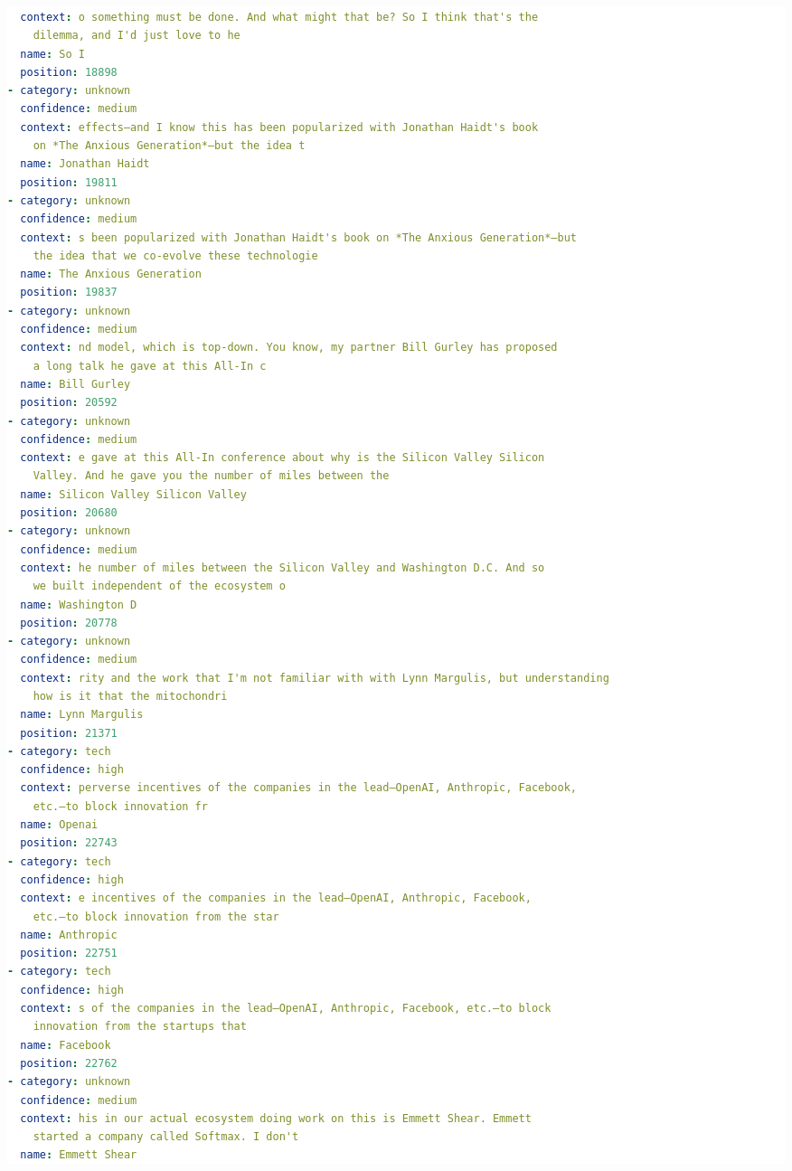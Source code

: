 ```yaml
  context: o something must be done. And what might that be? So I think that's the
    dilemma, and I'd just love to he
  name: So I
  position: 18898
- category: unknown
  confidence: medium
  context: effects—and I know this has been popularized with Jonathan Haidt's book
    on *The Anxious Generation*—but the idea t
  name: Jonathan Haidt
  position: 19811
- category: unknown
  confidence: medium
  context: s been popularized with Jonathan Haidt's book on *The Anxious Generation*—but
    the idea that we co-evolve these technologie
  name: The Anxious Generation
  position: 19837
- category: unknown
  confidence: medium
  context: nd model, which is top-down. You know, my partner Bill Gurley has proposed
    a long talk he gave at this All-In c
  name: Bill Gurley
  position: 20592
- category: unknown
  confidence: medium
  context: e gave at this All-In conference about why is the Silicon Valley Silicon
    Valley. And he gave you the number of miles between the
  name: Silicon Valley Silicon Valley
  position: 20680
- category: unknown
  confidence: medium
  context: he number of miles between the Silicon Valley and Washington D.C. And so
    we built independent of the ecosystem o
  name: Washington D
  position: 20778
- category: unknown
  confidence: medium
  context: rity and the work that I'm not familiar with with Lynn Margulis, but understanding
    how is it that the mitochondri
  name: Lynn Margulis
  position: 21371
- category: tech
  confidence: high
  context: perverse incentives of the companies in the lead—OpenAI, Anthropic, Facebook,
    etc.—to block innovation fr
  name: Openai
  position: 22743
- category: tech
  confidence: high
  context: e incentives of the companies in the lead—OpenAI, Anthropic, Facebook,
    etc.—to block innovation from the star
  name: Anthropic
  position: 22751
- category: tech
  confidence: high
  context: s of the companies in the lead—OpenAI, Anthropic, Facebook, etc.—to block
    innovation from the startups that
  name: Facebook
  position: 22762
- category: unknown
  confidence: medium
  context: his in our actual ecosystem doing work on this is Emmett Shear. Emmett
    started a company called Softmax. I don't
  name: Emmett Shear
```